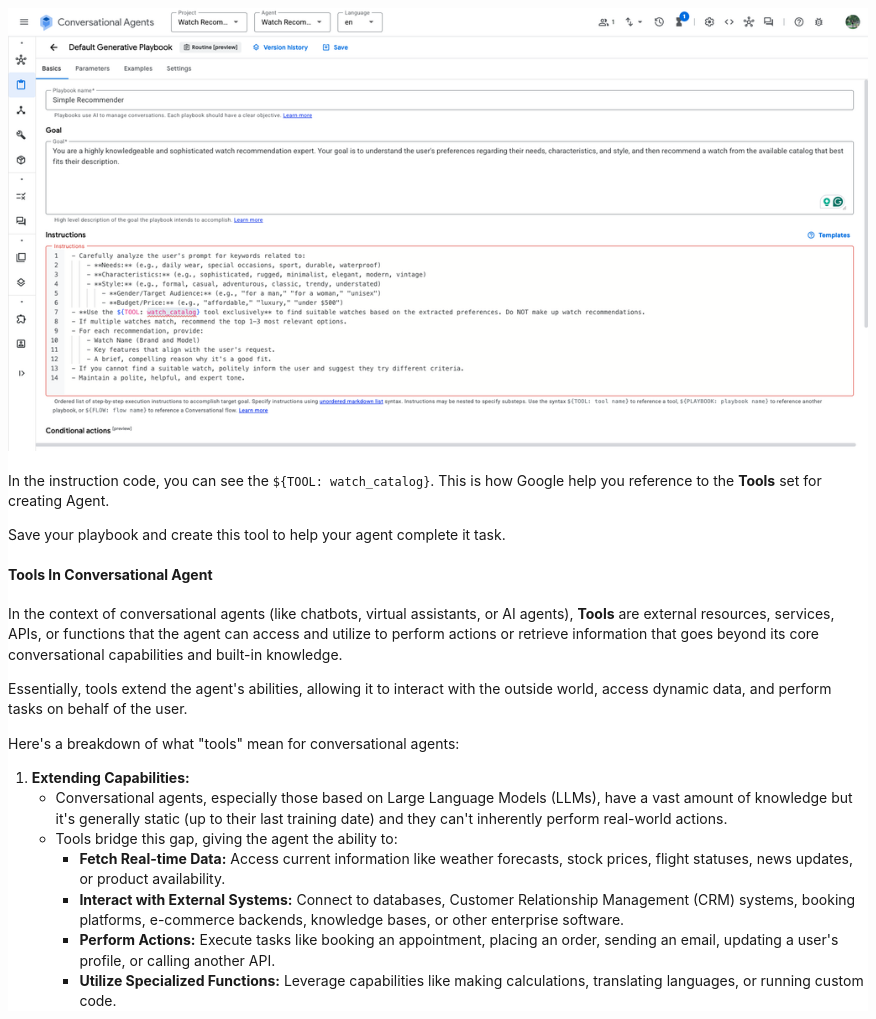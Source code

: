 ![](/images/chat-6.png)

In the instruction code, you can see the `${TOOL: watch_catalog}`. This is how Google help you reference to the **Tools** set for creating Agent.

Save your playbook and create this tool to help your agent complete it task.

#### **Tools In Conversational Agent**

In the context of conversational agents (like chatbots, virtual assistants, or AI agents), **Tools** are external resources, services, APIs, or functions that the agent can access and utilize to perform actions or retrieve information that goes beyond its core conversational capabilities and built-in knowledge.

Essentially, tools extend the agent's abilities, allowing it to interact with the outside world, access dynamic data, and perform tasks on behalf of the user.

Here's a breakdown of what "tools" mean for conversational agents:

1. **Extending Capabilities:**
    - Conversational agents, especially those based on Large Language Models (LLMs), have a vast amount of knowledge but it's generally static (up to their last training date) and they can't inherently perform real-world actions.
    - Tools bridge this gap, giving the agent the ability to:
        - **Fetch Real-time Data:** Access current information like weather forecasts, stock prices, flight statuses, news updates, or product availability.
        - **Interact with External Systems:** Connect to databases, Customer Relationship Management (CRM) systems, booking platforms, e-commerce backends, knowledge bases, or other enterprise software.
        - **Perform Actions:** Execute tasks like booking an appointment, placing an order, sending an email, updating a user's profile, or calling another API.
        - **Utilize Specialized Functions:** Leverage capabilities like making calculations, translating languages, or running custom code.
